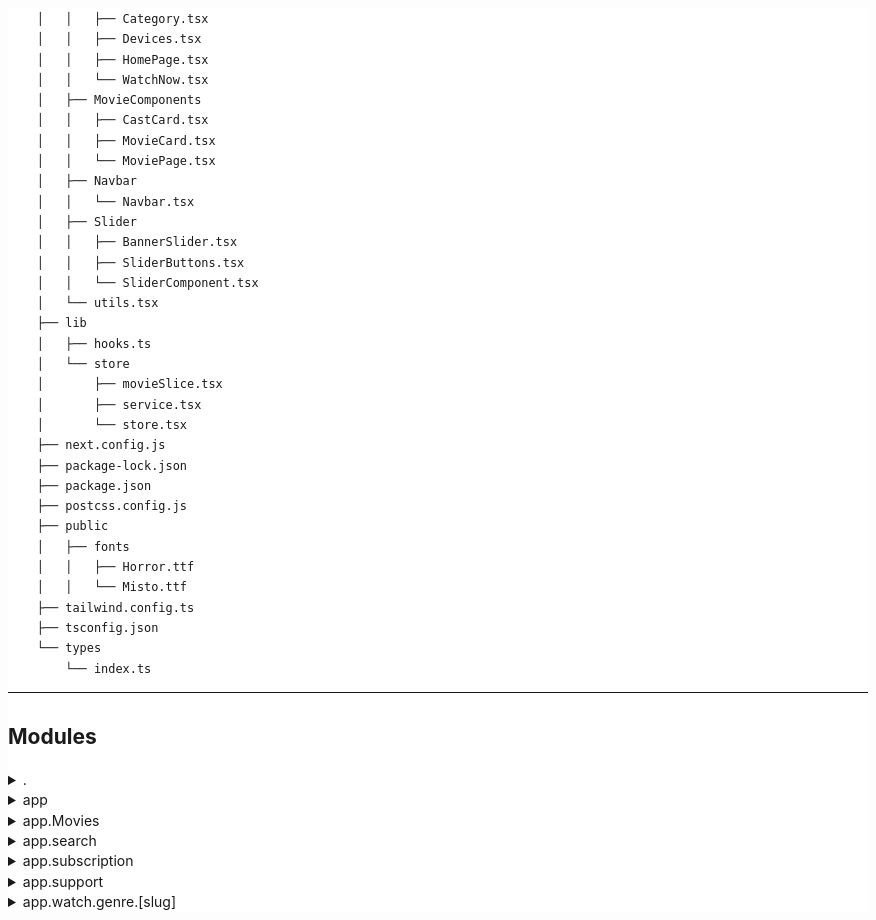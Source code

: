 ```sh
    │   │   ├── Category.tsx
    │   │   ├── Devices.tsx
    │   │   ├── HomePage.tsx
    │   │   └── WatchNow.tsx
    │   ├── MovieComponents
    │   │   ├── CastCard.tsx
    │   │   ├── MovieCard.tsx
    │   │   └── MoviePage.tsx
    │   ├── Navbar
    │   │   └── Navbar.tsx
    │   ├── Slider
    │   │   ├── BannerSlider.tsx
    │   │   ├── SliderButtons.tsx
    │   │   └── SliderComponent.tsx
    │   └── utils.tsx
    ├── lib
    │   ├── hooks.ts
    │   └── store
    │       ├── movieSlice.tsx
    │       ├── service.tsx
    │       └── store.tsx
    ├── next.config.js
    ├── package-lock.json
    ├── package.json
    ├── postcss.config.js
    ├── public
    │   ├── fonts
    │   │   ├── Horror.ttf
    │   │   └── Misto.ttf
    ├── tailwind.config.ts
    ├── tsconfig.json
    └── types
        └── index.ts
```

---

##  Modules

<details closed><summary>.</summary></details>


<details closed><summary>app</summary></details>

<details closed><summary>app.Movies</summary></details>

<details closed><summary>app.search</summary></details>

<details closed><summary>app.subscription</summary></details>

<details closed><summary>app.support</summary></details>

<details closed><summary>app.watch.genre.[slug]</summary></details>
